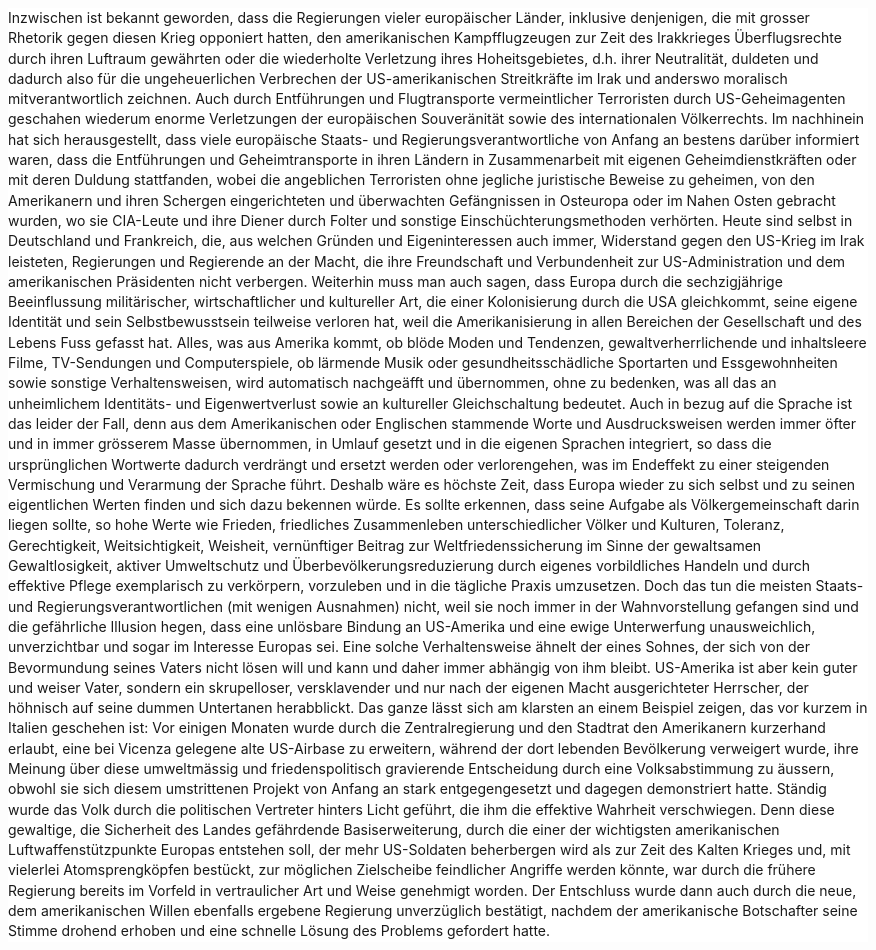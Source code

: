 Inzwischen ist bekannt geworden, dass die Regierungen vieler europäischer Länder, inklusive denjenigen, die mit grosser Rhetorik gegen diesen Krieg opponiert hatten, den amerikanischen Kampfflugzeugen zur Zeit des Irakkrieges Überflugsrechte durch ihren Luftraum gewährten oder die wiederholte Verletzung ihres Hoheitsgebietes, d.h. ihrer Neutralität, duldeten und dadurch also für die ungeheuerlichen Verbrechen der US-amerikanischen Streitkräfte im Irak und anderswo moralisch mitverantwortlich zeichnen. Auch durch Entführungen und Flugtransporte vermeintlicher Terroristen durch US-Geheimagenten geschahen wiederum enorme Verletzungen der europäischen Souveränität sowie des internationalen Völkerrechts. Im nachhinein hat sich herausgestellt, dass viele europäische Staats- und Regierungsverantwortliche von Anfang an bestens darüber informiert waren, dass die Entführungen und Geheimtransporte in ihren Ländern in Zusammenarbeit mit eigenen Geheimdienstkräften oder mit deren Duldung stattfanden, wobei die angeblichen Terroristen ohne jegliche juristische Beweise zu geheimen, von den Amerikanern und ihren Schergen eingerichteten und überwachten Gefängnissen in Osteuropa oder im Nahen Osten gebracht wurden, wo sie CIA-Leute und ihre Diener durch Folter und sonstige Einschüchterungsmethoden verhörten.
Heute sind selbst in Deutschland und Frankreich, die, aus welchen Gründen und Eigeninteressen auch immer, Widerstand gegen den US-Krieg im Irak leisteten, Regierungen und Regierende an der Macht, die ihre Freundschaft und Verbundenheit zur US-Administration und dem amerikanischen Präsidenten nicht verbergen.
Weiterhin muss man auch sagen, dass Europa durch die sechzigjährige Beeinflussung militärischer, wirtschaftlicher und kultureller Art, die einer Kolonisierung durch die USA gleichkommt, seine eigene Identität und sein Selbstbewusstsein teilweise verloren hat, weil die Amerikanisierung in allen Bereichen der Gesellschaft und des Lebens Fuss gefasst hat. Alles, was aus Amerika kommt, ob blöde Moden und Tendenzen, gewaltverherrlichende und inhaltsleere Filme, TV-Sendungen und Computerspiele, ob lärmende Musik oder gesundheitsschädliche Sportarten und Essgewohnheiten sowie sonstige Verhaltensweisen, wird automatisch nachgeäfft und übernommen, ohne zu bedenken, was all das an unheimlichem Identitäts- und Eigenwertverlust sowie an kultureller Gleichschaltung bedeutet. Auch in bezug auf die Sprache ist das leider der Fall, denn aus dem Amerikanischen oder Englischen stammende Worte und Ausdrucksweisen werden immer öfter und in immer grösserem Masse übernommen, in Umlauf gesetzt und in die eigenen Sprachen integriert, so dass die ursprünglichen Wortwerte dadurch verdrängt und ersetzt werden oder verlorengehen, was im Endeffekt zu einer steigenden Vermischung und Verarmung der Sprache führt.
Deshalb wäre es höchste Zeit, dass Europa wieder zu sich selbst und zu seinen eigentlichen Werten finden und sich dazu bekennen würde. Es sollte erkennen, dass seine Aufgabe als Völkergemeinschaft darin liegen sollte, so hohe Werte wie Frieden, friedliches Zusammenleben unterschiedlicher Völker und Kulturen, Toleranz, Gerechtigkeit, Weitsichtigkeit, Weisheit, vernünftiger Beitrag zur Weltfriedenssicherung im Sinne der gewaltsamen Gewaltlosigkeit, aktiver Umweltschutz und Überbevölkerungsreduzierung durch eigenes vorbildliches Handeln und durch effektive Pflege exemplarisch zu verkörpern, vorzuleben und in die tägliche Praxis umzusetzen. Doch das tun die meisten Staats- und Regierungsverantwortlichen (mit wenigen Ausnahmen) nicht, weil sie noch immer in der Wahnvorstellung gefangen sind und die gefährliche Illusion hegen, dass eine unlösbare Bindung an US-Amerika und eine ewige Unterwerfung unausweichlich, unverzichtbar und sogar im Interesse Europas sei. Eine solche Verhaltensweise ähnelt der eines Sohnes, der sich von der Bevormundung seines Vaters nicht lösen will und kann und daher immer abhängig von ihm bleibt. US-Amerika ist aber kein guter und weiser Vater, sondern ein skrupelloser, versklavender und nur nach der eigenen Macht ausgerichteter Herrscher, der höhnisch auf seine dummen Untertanen herabblickt.
Das ganze lässt sich am klarsten an einem Beispiel zeigen, das vor kurzem in Italien geschehen ist: Vor einigen Monaten wurde durch die Zentralregierung und den Stadtrat den Amerikanern kurzerhand erlaubt, eine bei Vicenza gelegene alte US-Airbase zu erweitern, während der dort lebenden Bevölkerung verweigert wurde, ihre Meinung über diese umweltmässig und friedenspolitisch gravierende Entscheidung durch eine Volksabstimmung zu äussern, obwohl sie sich diesem umstrittenen Projekt von Anfang an stark entgegengesetzt und dagegen demonstriert hatte. Ständig wurde das Volk durch die politischen Vertreter hinters Licht geführt, die ihm die effektive Wahrheit verschwiegen. Denn diese gewaltige, die Sicherheit des Landes gefährdende Basiserweiterung, durch die einer der wichtigsten amerikanischen Luftwaffenstützpunkte Europas entstehen soll, der mehr US-Soldaten beherbergen wird als zur Zeit des Kalten Krieges und, mit vielerlei Atomsprengköpfen bestückt, zur möglichen Zielscheibe feindlicher Angriffe werden könnte, war durch die frühere Regierung bereits im Vorfeld in vertraulicher Art und Weise genehmigt worden. Der Entschluss wurde dann auch durch die neue, dem amerikanischen Willen ebenfalls ergebene Regierung unverzüglich bestätigt, nachdem der amerikanische Botschafter seine Stimme drohend erhoben und eine schnelle Lösung des Problems gefordert hatte.